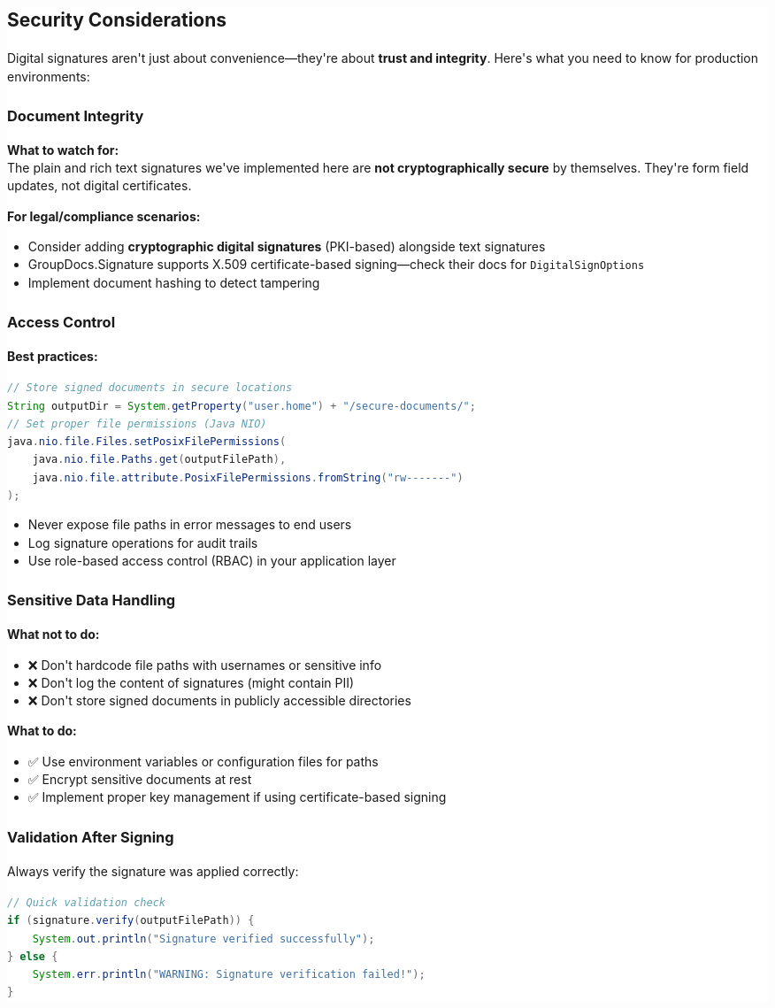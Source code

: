 ## Security Considerations

Digital signatures aren't just about convenience—they're about **trust and integrity**. Here's what you need to know for production environments:

### Document Integrity

**What to watch for:**  
The plain and rich text signatures we've implemented here are **not cryptographically secure** by themselves. They're form field updates, not digital certificates.

**For legal/compliance scenarios:**
- Consider adding **cryptographic digital signatures** (PKI-based) alongside text signatures
- GroupDocs.Signature supports X.509 certificate-based signing—check their docs for `DigitalSignOptions`
- Implement document hashing to detect tampering

### Access Control

**Best practices:**
```java
// Store signed documents in secure locations
String outputDir = System.getProperty("user.home") + "/secure-documents/";
// Set proper file permissions (Java NIO)
java.nio.file.Files.setPosixFilePermissions(
    java.nio.file.Paths.get(outputFilePath),
    java.nio.file.attribute.PosixFilePermissions.fromString("rw-------")
);
```

- Never expose file paths in error messages to end users
- Log signature operations for audit trails
- Use role-based access control (RBAC) in your application layer

### Sensitive Data Handling

**What not to do:**
- ❌ Don't hardcode file paths with usernames or sensitive info
- ❌ Don't log the content of signatures (might contain PII)
- ❌ Don't store signed documents in publicly accessible directories

**What to do:**
- ✅ Use environment variables or configuration files for paths
- ✅ Encrypt sensitive documents at rest
- ✅ Implement proper key management if using certificate-based signing

### Validation After Signing

Always verify the signature was applied correctly:

```java
// Quick validation check
if (signature.verify(outputFilePath)) {
    System.out.println("Signature verified successfully");
} else {
    System.err.println("WARNING: Signature verification failed!");
}
```
